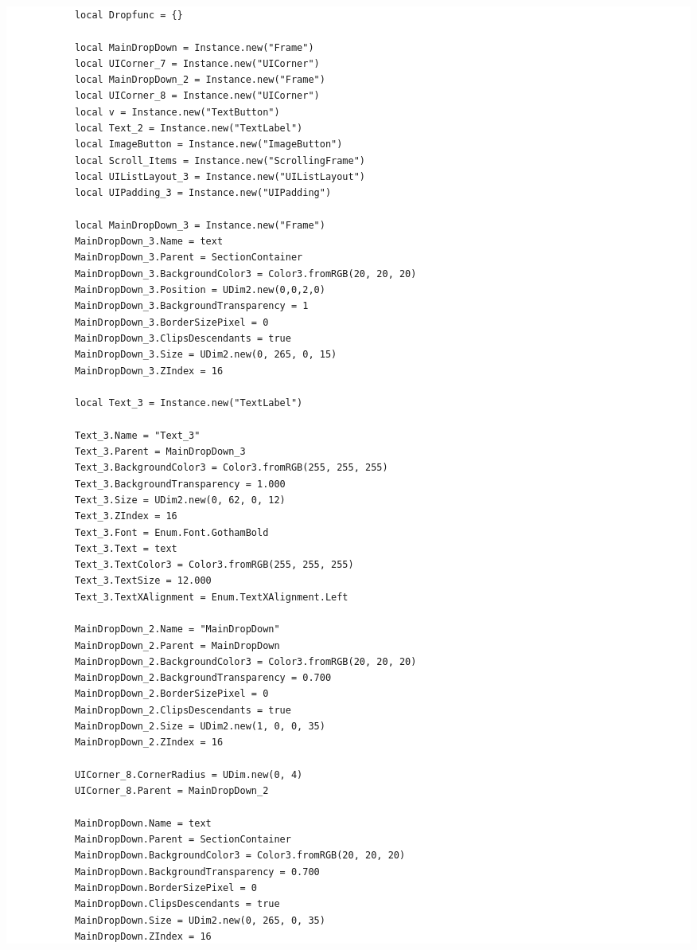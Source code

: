 				local Dropfunc = {}

				local MainDropDown = Instance.new("Frame")
				local UICorner_7 = Instance.new("UICorner")
				local MainDropDown_2 = Instance.new("Frame")
				local UICorner_8 = Instance.new("UICorner")
				local v = Instance.new("TextButton")
				local Text_2 = Instance.new("TextLabel")
				local ImageButton = Instance.new("ImageButton")
				local Scroll_Items = Instance.new("ScrollingFrame")
				local UIListLayout_3 = Instance.new("UIListLayout")
				local UIPadding_3 = Instance.new("UIPadding")

				local MainDropDown_3 = Instance.new("Frame")
				MainDropDown_3.Name = text
				MainDropDown_3.Parent = SectionContainer
				MainDropDown_3.BackgroundColor3 = Color3.fromRGB(20, 20, 20)
				MainDropDown_3.Position = UDim2.new(0,0,2,0)
				MainDropDown_3.BackgroundTransparency = 1
				MainDropDown_3.BorderSizePixel = 0
				MainDropDown_3.ClipsDescendants = true
				MainDropDown_3.Size = UDim2.new(0, 265, 0, 15)
				MainDropDown_3.ZIndex = 16

				local Text_3 = Instance.new("TextLabel")

				Text_3.Name = "Text_3"
				Text_3.Parent = MainDropDown_3
				Text_3.BackgroundColor3 = Color3.fromRGB(255, 255, 255)
				Text_3.BackgroundTransparency = 1.000
				Text_3.Size = UDim2.new(0, 62, 0, 12)
				Text_3.ZIndex = 16
				Text_3.Font = Enum.Font.GothamBold
				Text_3.Text = text
				Text_3.TextColor3 = Color3.fromRGB(255, 255, 255)
				Text_3.TextSize = 12.000
				Text_3.TextXAlignment = Enum.TextXAlignment.Left

				MainDropDown_2.Name = "MainDropDown"
				MainDropDown_2.Parent = MainDropDown
				MainDropDown_2.BackgroundColor3 = Color3.fromRGB(20, 20, 20)
				MainDropDown_2.BackgroundTransparency = 0.700
				MainDropDown_2.BorderSizePixel = 0
				MainDropDown_2.ClipsDescendants = true
				MainDropDown_2.Size = UDim2.new(1, 0, 0, 35)
				MainDropDown_2.ZIndex = 16

				UICorner_8.CornerRadius = UDim.new(0, 4)
				UICorner_8.Parent = MainDropDown_2

				MainDropDown.Name = text
				MainDropDown.Parent = SectionContainer
				MainDropDown.BackgroundColor3 = Color3.fromRGB(20, 20, 20)
				MainDropDown.BackgroundTransparency = 0.700
				MainDropDown.BorderSizePixel = 0
				MainDropDown.ClipsDescendants = true
				MainDropDown.Size = UDim2.new(0, 265, 0, 35)
				MainDropDown.ZIndex = 16
